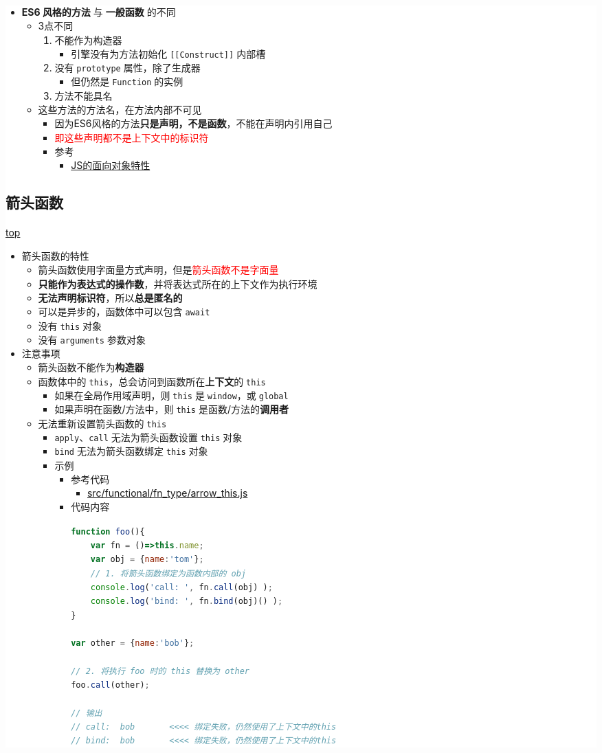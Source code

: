- **ES6 风格的方法** 与 **一般函数** 的不同
    - 3点不同
        1. 不能作为构造器
            - 引擎没有为方法初始化 `[[Construct]]` 内部槽
        2. 没有 `prototype` 属性，除了生成器
            - 但仍然是 `Function` 的实例
        3. 方法不能具名
    - 这些方法的方法名，在方法内部不可见
        - 因为ES6风格的方法**只是声明，不是函数**，不能在声明内引用自己
        - <span style='color:red'>即这些声明都不是上下文中的标识符</span>
        - 参考
            - [JS的面向对象特性](oop.md#类声明是静态声明)

## 箭头函数
[top](#catalog)
- 箭头函数的特性
    - 箭头函数使用字面量方式声明，但是<span style='color:red'>箭头函数不是字面量</span>
    - **只能作为表达式的操作数**，并将表达式所在的上下文作为执行环境
    - **无法声明标识符**，所以**总是匿名的**
    - 可以是异步的，函数体中可以包含 `await`
    - 没有 `this` 对象
    - 没有 `arguments` 参数对象
- 注意事项
    - 箭头函数不能作为**构造器**
    - 函数体中的 `this`，总会访问到函数所在**上下文**的 `this`
        - 如果在全局作用域声明，则 `this` 是 `window`，或 `global`
        - 如果声明在函数/方法中，则 `this` 是函数/方法的**调用者**
    - 无法重新设置箭头函数的 `this`
        - `apply`、`call` 无法为箭头函数设置 `this` 对象
        - `bind` 无法为箭头函数绑定 `this` 对象
        - 示例
            - 参考代码
                - [src/functional/fn_type/arrow_this.js](src/functional/fn_type/arrow_this.js)
            - 代码内容
                ```js
                function foo(){
                    var fn = ()=>this.name;
                    var obj = {name:'tom'};
                    // 1. 将箭头函数绑定为函数内部的 obj
                    console.log('call: ', fn.call(obj) );
                    console.log('bind: ', fn.bind(obj)() );
                }

                var other = {name:'bob'};

                // 2. 将执行 foo 时的 this 替换为 other
                foo.call(other);

                // 输出
                // call:  bob       <<<< 绑定失败，仍然使用了上下文中的this
                // bind:  bob       <<<< 绑定失败，仍然使用了上下文中的this
                ```
